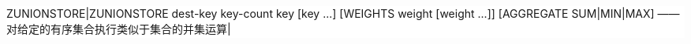 ZUNIONSTORE|ZUNIONSTORE dest-key key-count key [key ...] [WEIGHTS weight [weight ...]] [AGGREGATE SUM|MIN|MAX] ——对给定的有序集合执行类似于集合的并集运算|
